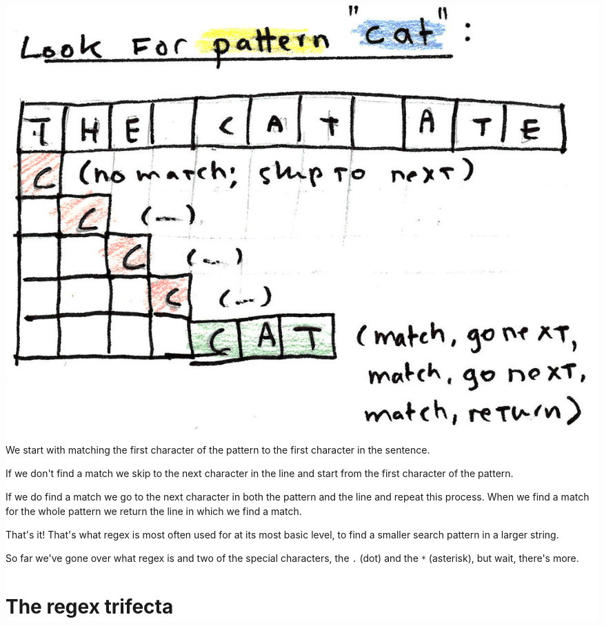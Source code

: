 <img src="/assets/2019-08-01-regex/cat-match.jpg">

We start with matching the first character of the pattern to the first
character in the sentence.

If we don't find a match we skip to the next character in the line and
start from the first character of the pattern.

If we do find a match we go to the next character in both the pattern
and the line and repeat this process. When we find a match for the
whole pattern we return the line in which we find a match.

That's it! That's what regex is most often used for at its most basic
level, to find a smaller search pattern in a larger string.

So far we've gone over what regex is and two of the special
characters, the `.` (dot) and the `*` (asterisk), but wait, there's
more.

# The regex trifecta
